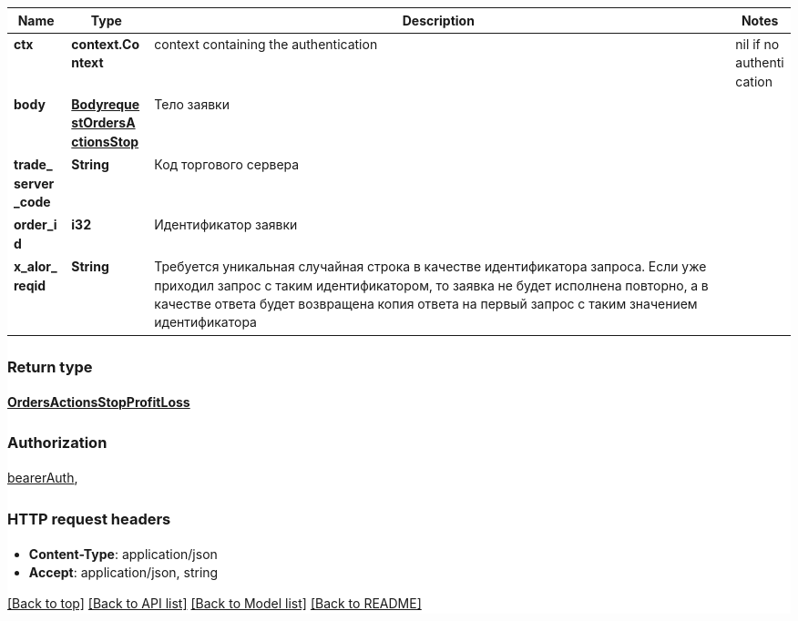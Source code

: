 Name | Type | Description  | Notes
------------- | ------------- | ------------- | -------------
 **ctx** | **context.Context** | context containing the authentication | nil if no authentication
  **body** | [**BodyrequestOrdersActionsStop**](BodyrequestOrdersActionsStop.md)| Тело заявки | 
  **trade_server_code** | **String**| Код торгового сервера | 
  **order_id** | **i32**| Идентификатор заявки | 
  **x_alor_reqid** | **String**| Требуется уникальная случайная строка в качестве идентификатора запроса. Если уже приходил запрос с таким идентификатором, то заявка не будет исполнена повторно, а в качестве ответа будет возвращена копия ответа на первый запрос с таким значением идентификатора | 

### Return type

[**OrdersActionsStopProfitLoss**](orders_actions_StopProfitLoss.md)

### Authorization

[bearerAuth](../README.md#bearerAuth), 

### HTTP request headers

 - **Content-Type**: application/json
 - **Accept**: application/json, string

[[Back to top]](#) [[Back to API list]](../README.md#documentation-for-api-endpoints) [[Back to Model list]](../README.md#documentation-for-models) [[Back to README]](../README.md)

